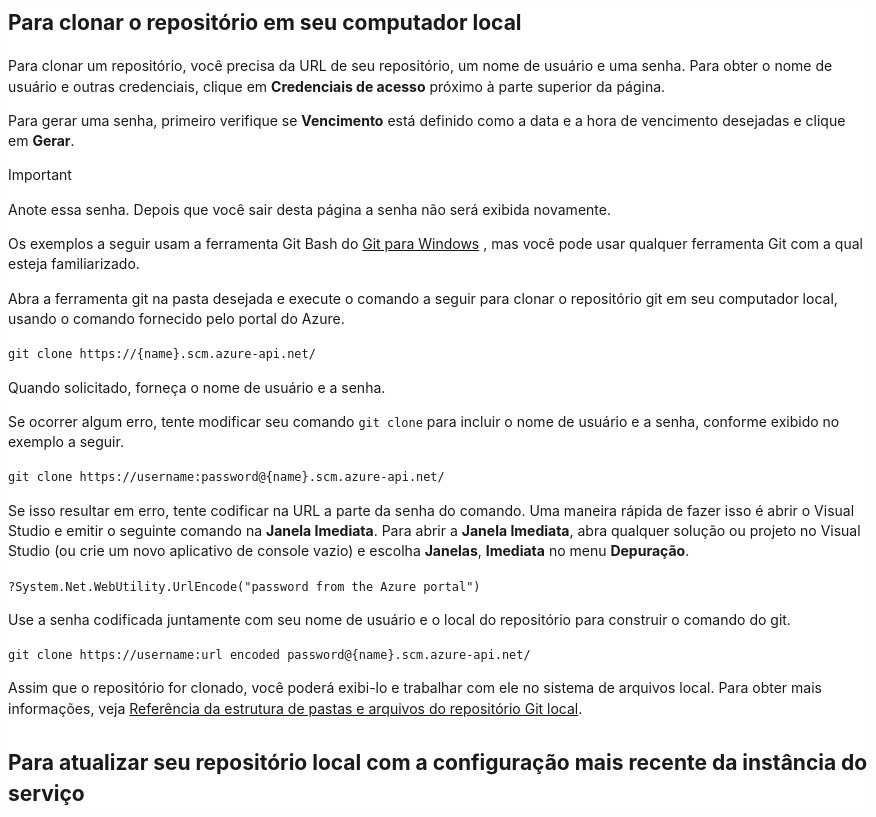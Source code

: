 ## <a name="to-clone-the-repository-to-your-local-machine"></a>Para clonar o repositório em seu computador local

Para clonar um repositório, você precisa da URL de seu repositório, um nome de usuário e uma senha. Para obter o nome de usuário e outras credenciais, clique em **Credenciais de acesso** próximo à parte superior da página.

Para gerar uma senha, primeiro verifique se **Vencimento** está definido como a data e a hora de vencimento desejadas e clique em **Gerar**.

> [!IMPORTANT]
> Anote essa senha. Depois que você sair desta página a senha não será exibida novamente.
>

Os exemplos a seguir usam a ferramenta Git Bash do [Git para Windows](https://www.git-scm.com/downloads) , mas você pode usar qualquer ferramenta Git com a qual esteja familiarizado.

Abra a ferramenta git na pasta desejada e execute o comando a seguir para clonar o repositório git em seu computador local, usando o comando fornecido pelo portal do Azure.

```
git clone https://{name}.scm.azure-api.net/
```

Quando solicitado, forneça o nome de usuário e a senha.

Se ocorrer algum erro, tente modificar seu comando `git clone` para incluir o nome de usuário e a senha, conforme exibido no exemplo a seguir.

```
git clone https://username:password@{name}.scm.azure-api.net/
```

Se isso resultar em erro, tente codificar na URL a parte da senha do comando. Uma maneira rápida de fazer isso é abrir o Visual Studio e emitir o seguinte comando na **Janela Imediata**. Para abrir a **Janela Imediata**, abra qualquer solução ou projeto no Visual Studio (ou crie um novo aplicativo de console vazio) e escolha **Janelas**, **Imediata** no menu **Depuração**.

```
?System.Net.WebUtility.UrlEncode("password from the Azure portal")
```

Use a senha codificada juntamente com seu nome de usuário e o local do repositório para construir o comando do git.

```
git clone https://username:url encoded password@{name}.scm.azure-api.net/
```

Assim que o repositório for clonado, você poderá exibi-lo e trabalhar com ele no sistema de arquivos local. Para obter mais informações, veja [Referência da estrutura de pastas e arquivos do repositório Git local](#file-and-folder-structure-reference-of-local-git-repository).

## <a name="to-update-your-local-repository-with-the-most-current-service-instance-configuration"></a>Para atualizar seu repositório local com a configuração mais recente da instância do serviço


[api-management-enable-git]: ./media/api-management-configuration-repository-git/api-management-enable-git.png
[api-management-git-enabled]: ./media/api-management-configuration-repository-git/api-management-git-enabled.png
[api-management-save-configuration]: ./media/api-management-configuration-repository-git/api-management-save-configuration.png
[api-management-save-configuration-confirm]: ./media/api-management-configuration-repository-git/api-management-save-configuration-confirm.png
[api-management-configuration-status]: ./media/api-management-configuration-repository-git/api-management-configuration-status.png
[api-management-configuration-git-clone]: ./media/api-management-configuration-repository-git/api-management-configuration-git-clone.png
[api-management-generate-password]: ./media/api-management-configuration-repository-git/api-management-generate-password.png
[api-management-password]: ./media/api-management-configuration-repository-git/api-management-password.png
[api-management-git-configure]: ./media/api-management-configuration-repository-git/api-management-git-configure.png
[api-management-configuration-deploy]: ./media/api-management-configuration-repository-git/api-management-configuration-deploy.png
[api-management-identity-settings]: ./media/api-management-configuration-repository-git/api-management-identity-settings.png
[api-management-delegation-settings]: ./media/api-management-configuration-repository-git/api-management-delegation-settings.png
[api-management-git-icon-enable]: ./media/api-management-configuration-repository-git/api-management-git-icon-enable.png